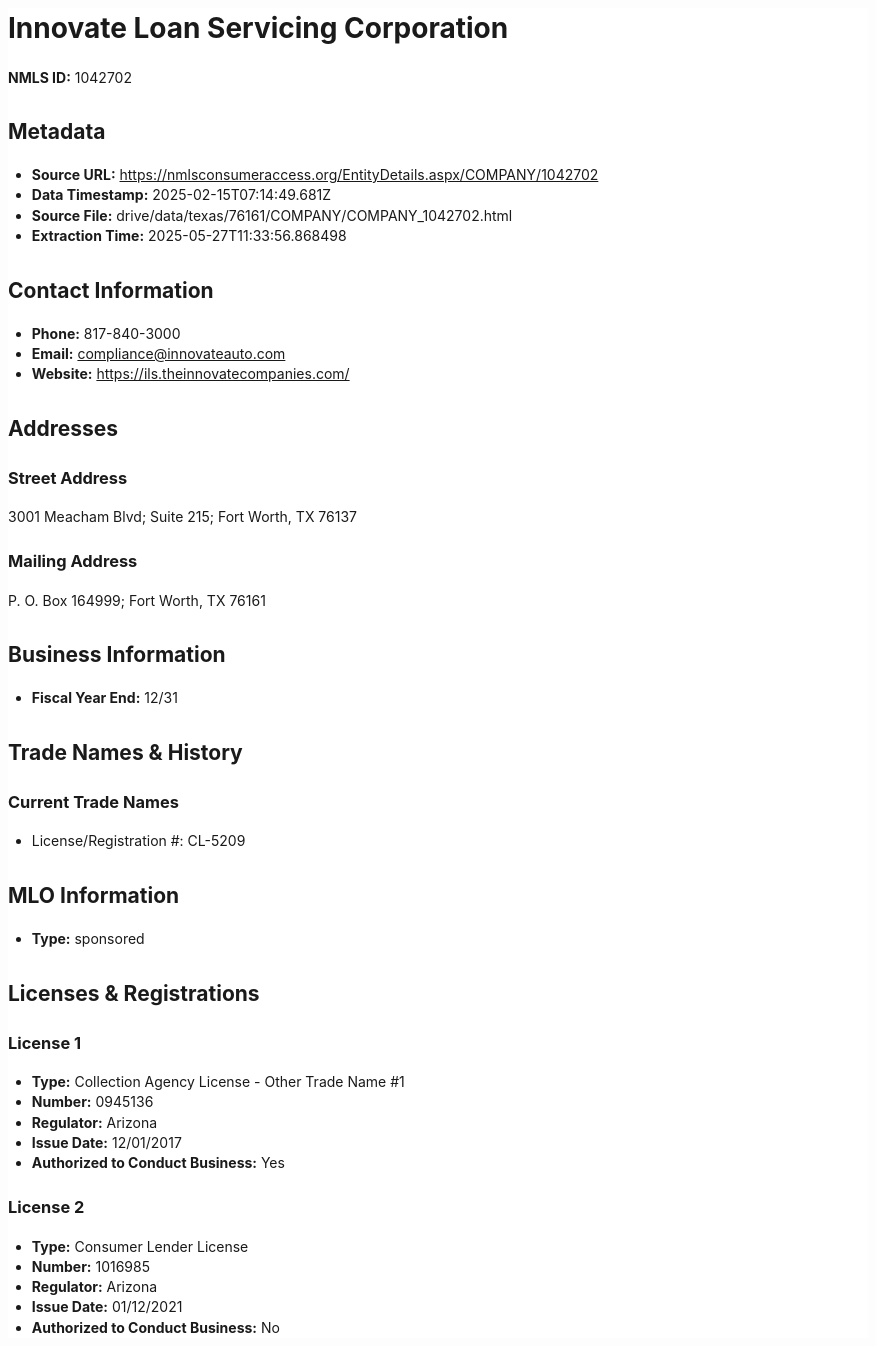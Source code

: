 # Innovate Loan Servicing Corporation

**NMLS ID:** 1042702

## Metadata
- **Source URL:** https://nmlsconsumeraccess.org/EntityDetails.aspx/COMPANY/1042702
- **Data Timestamp:** 2025-02-15T07:14:49.681Z
- **Source File:** drive/data/texas/76161/COMPANY/COMPANY_1042702.html
- **Extraction Time:** 2025-05-27T11:33:56.868498

## Contact Information
- **Phone:** 817-840-3000
- **Email:** compliance@innovateauto.com
- **Website:** https://ils.theinnovatecompanies.com/

## Addresses
### Street Address
3001 Meacham Blvd; Suite 215; Fort Worth, TX 76137

### Mailing Address
P. O. Box 164999; Fort Worth, TX 76161

## Business Information
- **Fiscal Year End:** 12/31

## Trade Names & History
### Current Trade Names
- License/Registration #: CL-5209

## MLO Information
- **Type:** sponsored

## Licenses & Registrations

### License 1
- **Type:** Collection Agency License - Other Trade Name #1
- **Number:** 0945136
- **Regulator:** Arizona
- **Issue Date:** 12/01/2017
- **Authorized to Conduct Business:** Yes

### License 2
- **Type:** Consumer Lender License
- **Number:** 1016985
- **Regulator:** Arizona
- **Issue Date:** 01/12/2021
- **Authorized to Conduct Business:** No
